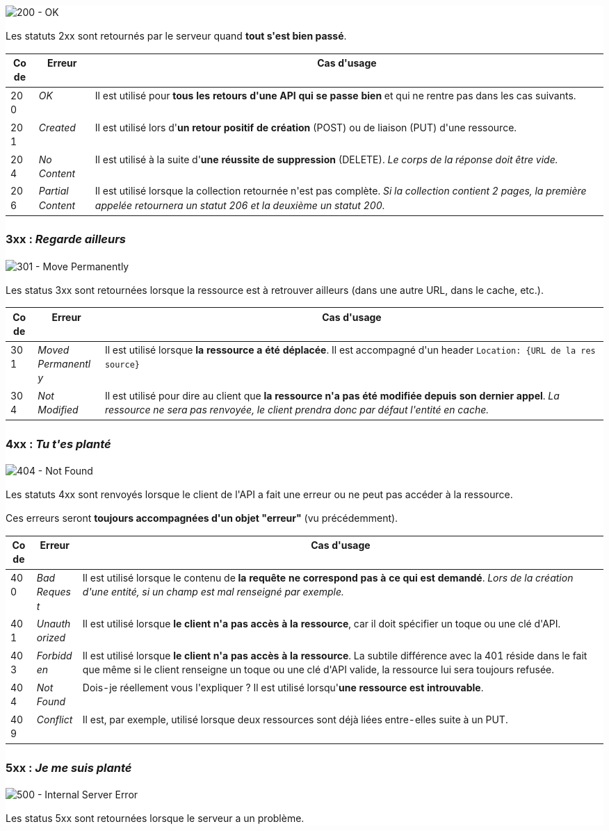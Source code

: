 ![200 - OK](https://http.cat/204)

Les statuts 2xx sont retournés par le serveur quand **tout s'est bien passé**.

| Code | Erreur            | Cas d'usage                                                  |
| ---- | ----------------- | ------------------------------------------------------------ |
| 200  | *OK*              | Il est utilisé pour **tous les retours d'une API qui se passe bien** et qui ne rentre pas dans les cas suivants. |
| 201  | *Created*         | Il est utilisé lors d'**un retour positif de création** (POST) ou de liaison (PUT) d'une ressource. |
| 204  | *No Content*      | Il est utilisé à la suite d'**une réussite de suppression** (DELETE). *Le corps de la réponse doit être vide.* |
| 206  | *Partial Content* | Il est utilisé lorsque la collection retournée n'est pas complète. *Si la collection contient 2 pages, la première appelée retournera un statut 206 et la deuxième un statut 200.* |

### 3xx : *Regarde ailleurs*

![301 - Move Permanently](https://http.cat/301)

Les status 3xx sont retournées lorsque la ressource est à retrouver ailleurs (dans une autre URL, dans le cache, etc.).

| Code | Erreur              | Cas d'usage                                                  |
| ---- | ------------------- | ------------------------------------------------------------ |
| 301  | *Moved Permanently* | Il est utilisé lorsque **la ressource a été déplacée**. Il est accompagné d'un header `Location: {URL de la ressource}` |
| 304  | *Not Modified*      | Il est utilisé pour dire au client que **la ressource n'a pas été modifiée depuis son dernier appel**. *La ressource ne sera pas renvoyée, le client prendra donc par défaut l'entité en cache.* |

### 4xx : *Tu t'es planté*

![404 - Not Found](https://http.cat/404)

Les statuts 4xx sont renvoyés lorsque le client de l'API a fait une erreur ou ne peut pas accéder à la ressource. 

Ces erreurs seront **toujours accompagnées d'un objet "erreur"** (vu précédemment).

| Code | Erreur         | Cas d'usage                                                  |
| ---- | -------------- | ------------------------------------------------------------ |
| 400  | *Bad Request*  | Il est utilisé lorsque le contenu de **la requête ne correspond pas à ce qui est demandé**. *Lors de la création d'une entité, si un champ est mal renseigné par exemple.* |
| 401  | *Unauthorized* | Il est utilisé lorsque **le client n'a pas accès à la ressource**, car il doit spécifier un toque ou une clé d'API. |
| 403  | *Forbidden*    | Il est utilisé lorsque **le client n'a pas accès à la ressource**. La subtile différence avec la 401 réside dans le fait que même si le client renseigne un toque ou une clé d'API valide, la ressource lui sera toujours refusée. |
| 404  | *Not Found*    | Dois-je réellement vous l'expliquer ? Il est utilisé lorsqu'**une ressource est introuvable**. |
| 409  | *Conflict*     | Il est, par exemple, utilisé lorsque deux ressources sont déjà liées entre-elles suite à un PUT. |

### 5xx : *Je me suis planté*

![500 - Internal Server Error](https://http.cat/500)

Les status 5xx sont retournées lorsque le serveur a un problème.
